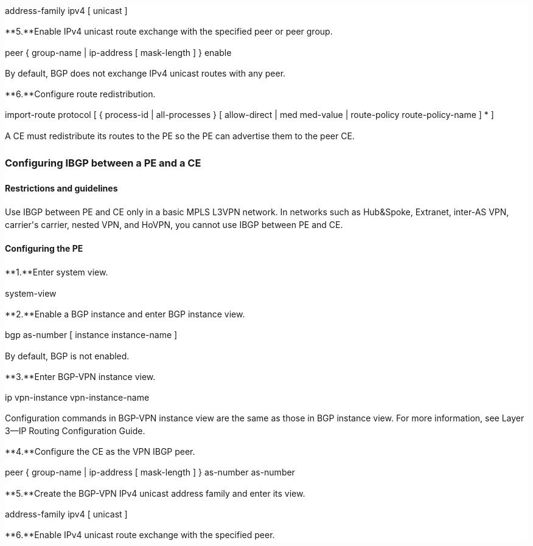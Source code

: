 address-family ipv4 \[ unicast ]

**5\.**Enable IPv4 unicast route exchange with the
specified peer or peer group. 

peer { group-name \| ip-address \[ mask-length ] } enable

By default, BGP does not exchange IPv4
unicast routes with any peer.

**6\.**Configure route redistribution.

import-route protocol \[ { process-id \| all-processes } \[ allow-direct \| med med-value \| route-policy
route-policy-name ] \* ]

A CE must redistribute its routes to the
PE so the PE can advertise them to the peer CE.

### Configuring IBGP between a PE and a CE

#### Restrictions and guidelines

Use IBGP between PE and CE only in a basic
MPLS L3VPN network. In networks such as Hub\&Spoke, Extranet, inter-AS VPN,
carrier's carrier, nested VPN, and HoVPN, you cannot use IBGP between PE and
CE. 

#### Configuring the PE

**1\.**Enter system view.

system-view

**2\.**Enable a BGP instance and enter BGP instance
view.

bgp as-number \[ instance instance-name ]

By default, BGP is not enabled.

**3\.**Enter BGP-VPN instance view.

ip vpn-instance vpn-instance-name

Configuration commands in BGP-VPN instance
view are the same as those in BGP instance view. For more information, see Layer 3—IP Routing Configuration Guide.

**4\.**Configure the CE as the VPN IBGP peer.

peer { group-name \| ip-address \[ mask-length ] } as-number as-number

**5\.**Create the BGP-VPN IPv4 unicast address family
and enter its view.

address-family ipv4 \[ unicast ]

**6\.**Enable IPv4 unicast route exchange with the
specified peer.
